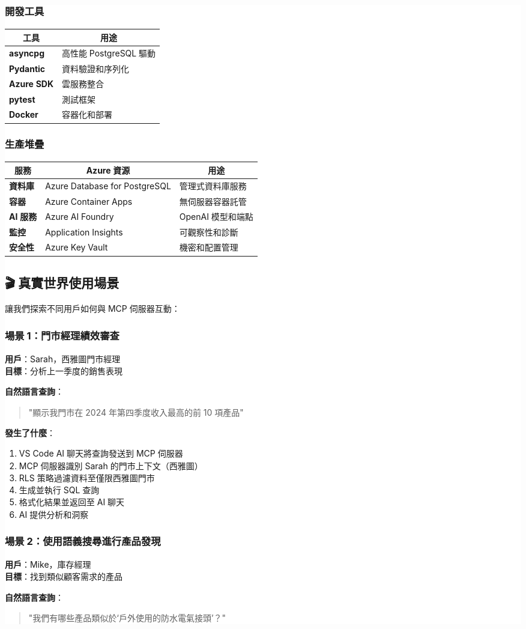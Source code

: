 ### 開發工具

| **工具** | **用途** |
|----------|----------|
| **asyncpg** | 高性能 PostgreSQL 驅動 |
| **Pydantic** | 資料驗證和序列化 |
| **Azure SDK** | 雲服務整合 |
| **pytest** | 測試框架 |
| **Docker** | 容器化和部署 |

### 生產堆疊

| **服務** | **Azure 資源** | **用途** |
|----------|----------------|----------|
| **資料庫** | Azure Database for PostgreSQL | 管理式資料庫服務 |
| **容器** | Azure Container Apps | 無伺服器容器託管 |
| **AI 服務** | Azure AI Foundry | OpenAI 模型和端點 |
| **監控** | Application Insights | 可觀察性和診斷 |
| **安全性** | Azure Key Vault | 機密和配置管理 |

## 🎬 真實世界使用場景

讓我們探索不同用戶如何與 MCP 伺服器互動：

### 場景 1：門市經理績效審查

**用戶**：Sarah，西雅圖門市經理  
**目標**：分析上一季度的銷售表現

**自然語言查詢**：
> "顯示我門市在 2024 年第四季度收入最高的前 10 項產品"

**發生了什麼**：
1. VS Code AI 聊天將查詢發送到 MCP 伺服器
2. MCP 伺服器識別 Sarah 的門市上下文（西雅圖）
3. RLS 策略過濾資料至僅限西雅圖門市
4. 生成並執行 SQL 查詢
5. 格式化結果並返回至 AI 聊天
6. AI 提供分析和洞察

### 場景 2：使用語義搜尋進行產品發現

**用戶**：Mike，庫存經理  
**目標**：找到類似顧客需求的產品

**自然語言查詢**：
> "我們有哪些產品類似於‘戶外使用的防水電氣接頭’？"
